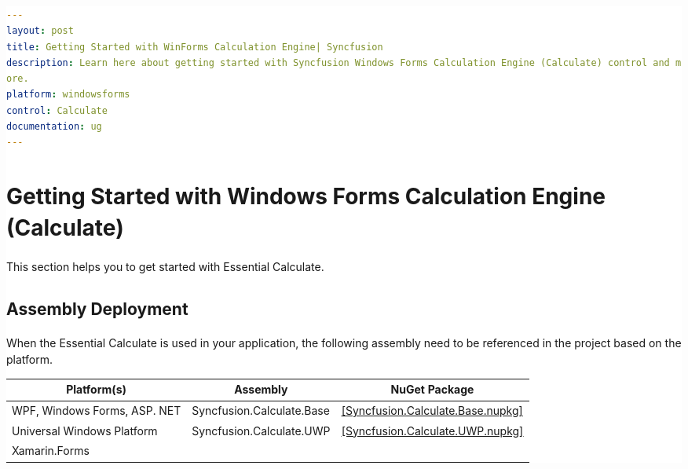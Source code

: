 ```yaml
---
layout: post
title: Getting Started with WinForms Calculation Engine| Syncfusion
description: Learn here about getting started with Syncfusion Windows Forms Calculation Engine (Calculate) control and more.
platform: windowsforms
control: Calculate
documentation: ug
---
```


# Getting Started with Windows Forms Calculation Engine (Calculate)

This section helps you to get started with Essential Calculate.

## Assembly Deployment

When the Essential Calculate is used in your application, the following assembly need to be referenced in the project based on the platform.

<table>
<tr>
<thead><th>
Platform(s)</th>
<th>
Assembly
</th>
<th>
NuGet Package
</th>
</thead>
</tr>
<tbody>
<tr>
<td>
WPF, Windows Forms, ASP. NET 
</td>
<td>
Syncfusion.Calculate.Base
</td>
<td>
<a href="https://www.nuget.org/packages/Syncfusion.Calculate.Base/">[Syncfusion.Calculate.Base.nupkg]</a>
</td>
</tr>
<tr>
<td>
Universal Windows Platform
</td>
<td>
Syncfusion.Calculate.UWP
</td>
<td>
<a href="https://www.nuget.org/packages/Syncfusion.Calculate.UWP/">[Syncfusion.Calculate.UWP.nupkg]</a>
</td>
</tr>
<tr>
<td>
Xamarin.Forms
</td>